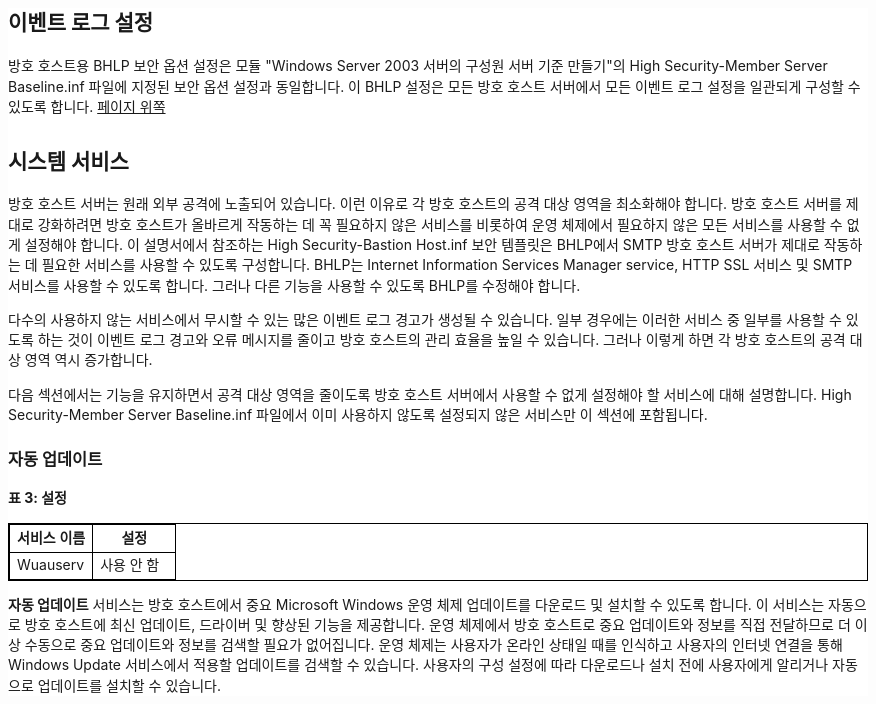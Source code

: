 <span id="XSLTsection129121120120"></span>
이벤트 로그 설정
----------------

방호 호스트용 BHLP 보안 옵션 설정은 모듈 "Windows Server 2003 서버의 구성원 서버 기준 만들기"의 High Security-Member Server Baseline.inf 파일에 지정된 보안 옵션 설정과 동일합니다. 이 BHLP 설정은 모든 방호 호스트 서버에서 모든 이벤트 로그 설정을 일관되게 구성할 수 있도록 합니다.
[](#mainsection)[페이지 위쪽](#mainsection)

<span id="XSLTsection130121120120"></span>
시스템 서비스
-------------

방호 호스트 서버는 원래 외부 공격에 노출되어 있습니다. 이런 이유로 각 방호 호스트의 공격 대상 영역을 최소화해야 합니다. 방호 호스트 서버를 제대로 강화하려면 방호 호스트가 올바르게 작동하는 데 꼭 필요하지 않은 서비스를 비롯하여 운영 체제에서 필요하지 않은 모든 서비스를 사용할 수 없게 설정해야 합니다. 이 설명서에서 참조하는 High Security-Bastion Host.inf 보안 템플릿은 BHLP에서 SMTP 방호 호스트 서버가 제대로 작동하는 데 필요한 서비스를 사용할 수 있도록 구성합니다. BHLP는 Internet Information Services Manager service, HTTP SSL 서비스 및 SMTP 서비스를 사용할 수 있도록 합니다. 그러나 다른 기능을 사용할 수 있도록 BHLP를 수정해야 합니다.

다수의 사용하지 않는 서비스에서 무시할 수 있는 많은 이벤트 로그 경고가 생성될 수 있습니다. 일부 경우에는 이러한 서비스 중 일부를 사용할 수 있도록 하는 것이 이벤트 로그 경고와 오류 메시지를 줄이고 방호 호스트의 관리 효율을 높일 수 있습니다. 그러나 이렇게 하면 각 방호 호스트의 공격 대상 영역 역시 증가합니다.

다음 섹션에서는 기능을 유지하면서 공격 대상 영역을 줄이도록 방호 호스트 서버에서 사용할 수 없게 설정해야 할 서비스에 대해 설명합니다. High Security-Member Server Baseline.inf 파일에서 이미 사용하지 않도록 설정되지 않은 서비스만 이 섹션에 포함됩니다.
### 자동 업데이트

**표 3: 설정**
<p> </p>
<table style="border:1px solid black;">
<colgroup>
<col width="50%" />
<col width="50%" />
</colgroup>
<thead>
<tr class="header">
<th style="border:1px solid black;" >서비스 이름</th>
<th style="border:1px solid black;" >설정</th>
</tr>
</thead>
<tbody>
<tr class="odd">
<td style="border:1px solid black;">
Wuauserv</td>
<td style="border:1px solid black;">
사용 안 함</td>
</tr>
</tbody>
</table>
 

**자동 업데이트** 서비스는 방호 호스트에서 중요 Microsoft Windows 운영 체제 업데이트를 다운로드 및 설치할 수 있도록 합니다. 이 서비스는 자동으로 방호 호스트에 최신 업데이트, 드라이버 및 향상된 기능을 제공합니다. 운영 체제에서 방호 호스트로 중요 업데이트와 정보를 직접 전달하므로 더 이상 수동으로 중요 업데이트와 정보를 검색할 필요가 없어집니다. 운영 체제는 사용자가 온라인 상태일 때를 인식하고 사용자의 인터넷 연결을 통해 Windows Update 서비스에서 적용할 업데이트를 검색할 수 있습니다. 사용자의 구성 설정에 따라 다운로드나 설치 전에 사용자에게 알리거나 자동으로 업데이트를 설치할 수 있습니다.
